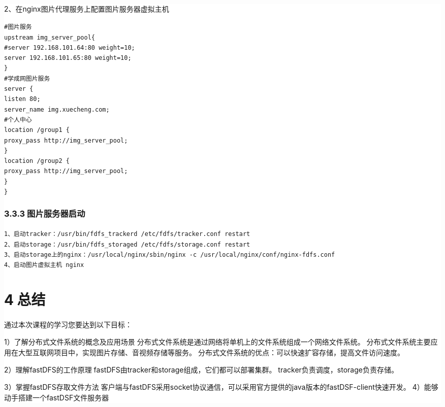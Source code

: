 2、在nginx图片代理服务上配置图片服务器虚拟主机

```
#图片服务
upstream img_server_pool{
#server 192.168.101.64:80 weight=10;
server 192.168.101.65:80 weight=10;
}
#学成网图片服务
server {
listen 80;
server_name img.xuecheng.com;
#个人中心
location /group1 {
proxy_pass http://img_server_pool;
}
location /group2 {
proxy_pass http://img_server_pool;
}
}
```

### 3.3.3 图片服务器启动

```
1、启动tracker：/usr/bin/fdfs_trackerd /etc/fdfs/tracker.conf restart
2、启动storage：/usr/bin/fdfs_storaged /etc/fdfs/storage.conf restart
3、启动storage上的nginx：/usr/local/nginx/sbin/nginx ‐c /usr/local/nginx/conf/nginx‐fdfs.conf
4、启动图片虚拟主机 nginx
```

# 4 总结

通过本次课程的学习您要达到以下目标：

1）了解分布式文件系统的概念及应用场景
	分布式文件系统是通过网络将单机上的文件系统组成一个网络文件系统。
	分布式文件系统主要应用在大型互联网项目中，实现图片存储、音视频存储等服务。
	分布式文件系统的优点：可以快速扩容存储，提高文件访问速度。

2）理解fastDFS的工作原理
	fastDFS由tracker和storage组成，它们都可以部署集群。
	tracker负责调度，storage负责存储。

3）掌握fastDFS存取文件方法
		客户端与fastDFS采用socket协议通信，可以采用官方提供的java版本的fastDSF-client快速开发。
4）能够动手搭建一个fastDSF文件服务器